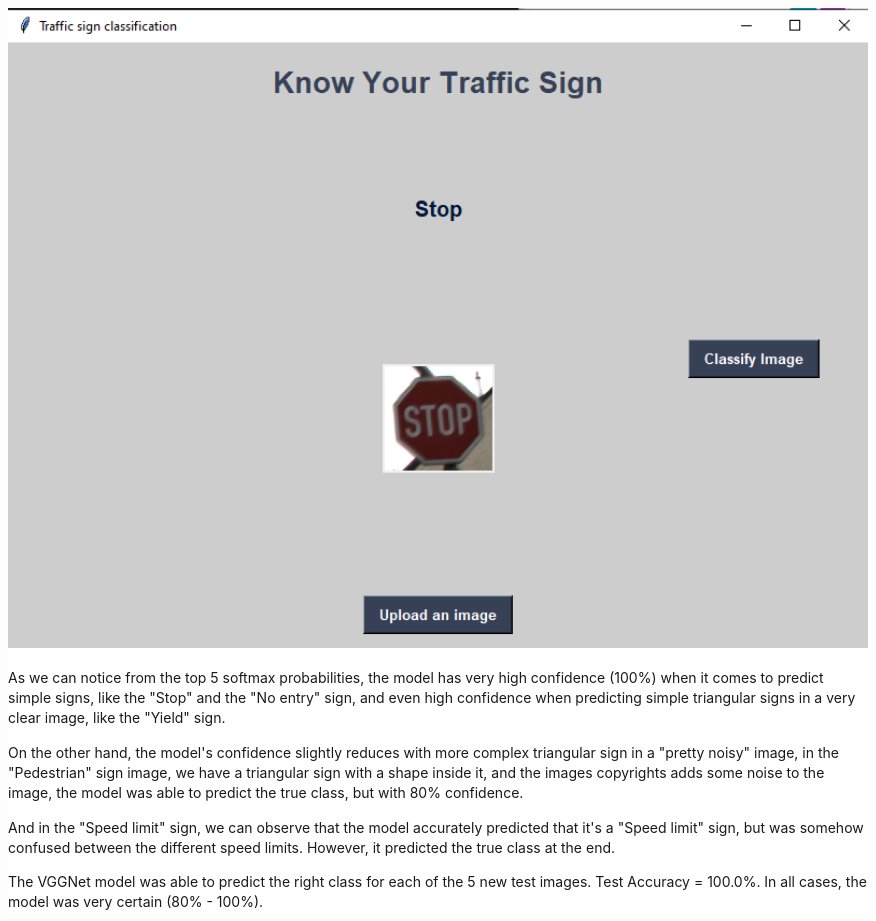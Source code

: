  <img src="stop.PNG" width="1072" alt="Combined Image" />
 <figcaption>
 <p></p> 
 </figcaption>
</figure>

As we can notice from the top 5 softmax probabilities, the model has very high confidence (100%) when it comes to predict simple signs, like the "Stop" and the "No entry" sign, and even high confidence when predicting simple triangular signs in a very clear image, like the "Yield" sign.

On the other hand, the model's confidence slightly reduces with more complex triangular sign in a "pretty noisy" image, in the "Pedestrian" sign image, we have a triangular sign with a shape inside it, and the images copyrights adds some noise to the image, the model was able to predict the true class, but with 80% confidence.

And in the "Speed limit" sign, we can observe that the model accurately predicted that it's a "Speed limit" sign, but was somehow confused between the different speed limits. However, it predicted the true class at the end.

The VGGNet model was able to predict the right class for each of the 5 new test images. Test Accuracy = 100.0%.
In all cases, the model was very certain (80% - 100%).
